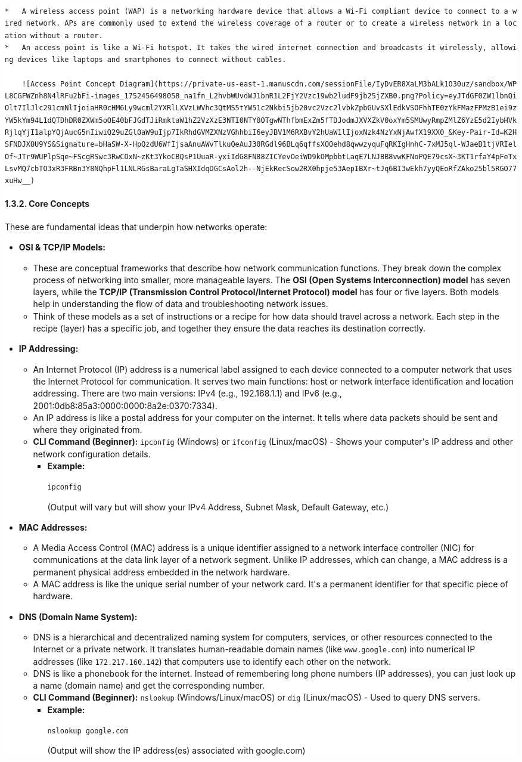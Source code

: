     *   A wireless access point (WAP) is a networking hardware device that allows a Wi-Fi compliant device to connect to a wired network. APs are commonly used to extend the wireless coverage of a router or to create a wireless network in a location without a router.
    *   An access point is like a Wi-Fi hotspot. It takes the wired internet connection and broadcasts it wirelessly, allowing devices like laptops and smartphones to connect without cables.

        ![Access Point Concept Diagram](https://private-us-east-1.manuscdn.com/sessionFile/IyDvER8XaLM3bALk1O30uz/sandbox/WPL8CGFWZnh8N4lRFu2bFi-images_1752456498058_na1fn_L2hvbWUvdWJ1bnR1L2FjY2Vzc19wb2ludF9jb25jZXB0.png?Policy=eyJTdGF0ZW1lbnQiOlt7IlJlc291cmNlIjoiaHR0cHM6Ly9wcml2YXRlLXVzLWVhc3QtMS5tYW51c2Nkbi5jb20vc2Vzc2lvbkZpbGUvSXlEdkVSOFhhTE0zYkFMazFPMzB1ei9zYW5kYm94L1dQTDhDR0ZXWm5oOE40bFJGdTJiRmktaW1hZ2VzXzE3NTI0NTY0OTgwNThfbmExZm5fTDJodmJXVXZkV0oxYm5SMUwyRmpZMlZ6YzE5d2IybHVkRjlqYjI1alpYQjAucG5nIiwiQ29uZGl0aW9uIjp7IkRhdGVMZXNzVGhhbiI6eyJBV1M6RXBvY2hUaW1lIjoxNzk4NzYxNjAwfX19XX0_&Key-Pair-Id=K2HSFNDJXOU9YS&Signature=bHaSW-X-HpQzdU6WfIjsaAnuAWvTlkuQeAuJ30RGdl96BLq6qffsXO0ehd8qwwzyquFqRKIgHnhC-7xMJ5ql-WJaeB1tjVRIelOf~JTr9WUPlpSqe~FScgRSwc3RwCOxN~zKt3YkoCBQsP1UuaR-yxiIdG8FN88ZICYevOeiWD9kOMpbbtLaqE7LNJBB8vwKFNoPQE79csX~3KT1rfaY4pFeTxLsvMQ7cbTO3xR3FRBn3Y8NQhpFl1LNLRGsBaraLgTaSHXIdqDGCsAol2h--NjEkRecSow2RX0hpje53AepIBXr~tJq6BI3wEkh7yyQEoRfZAko25bl5RGO77xuHw__)


#### 1.3.2. Core Concepts

These are fundamental ideas that underpin how networks operate:

*   **OSI & TCP/IP Models:**
    *   These are conceptual frameworks that describe how network communication functions. They break down the complex process of networking into smaller, more manageable layers. The **OSI (Open Systems Interconnection) model** has seven layers, while the **TCP/IP (Transmission Control Protocol/Internet Protocol) model** has four or five layers. Both models help in understanding the flow of data and troubleshooting network issues.
    *   Think of these models as a set of instructions or a recipe for how data should travel across a network. Each step in the recipe (layer) has a specific job, and together they ensure the data reaches its destination correctly.

*   **IP Addressing:**
    *   An Internet Protocol (IP) address is a numerical label assigned to each device connected to a computer network that uses the Internet Protocol for communication. It serves two main functions: host or network interface identification and location addressing. There are two main versions: IPv4 (e.g., 192.168.1.1) and IPv6 (e.g., 2001:0db8:85a3:0000:0000:8a2e:0370:7334).
    *   An IP address is like a postal address for your computer on the internet. It tells where data packets should be sent and where they originated from.
    *   **CLI Command (Beginner):** `ipconfig` (Windows) or `ifconfig` (Linux/macOS) - Shows your computer's IP address and other network configuration details.
        *   **Example:**
            ```bash
            ipconfig
            ```
            (Output will vary but will show your IPv4 Address, Subnet Mask, Default Gateway, etc.)

*   **MAC Addresses:**
    *   A Media Access Control (MAC) address is a unique identifier assigned to a network interface controller (NIC) for communications at the data link layer of a network segment. Unlike IP addresses, which can change, a MAC address is a permanent physical address embedded in the network hardware.
    *   A MAC address is like the unique serial number of your network card. It's a permanent identifier for that specific piece of hardware.

*   **DNS (Domain Name System):**
    *   DNS is a hierarchical and decentralized naming system for computers, services, or other resources connected to the Internet or a private network. It translates human-readable domain names (like `www.google.com`) into numerical IP addresses (like `172.217.160.142`) that computers use to identify each other on the network.
    *   DNS is like a phonebook for the internet. Instead of remembering long phone numbers (IP addresses), you can just look up a name (domain name) and get the corresponding number.
    *   **CLI Command (Beginner):** `nslookup` (Windows/Linux/macOS) or `dig` (Linux/macOS) - Used to query DNS servers.
        *   **Example:**
            ```bash
            nslookup google.com
            ```
            (Output will show the IP address(es) associated with google.com)
